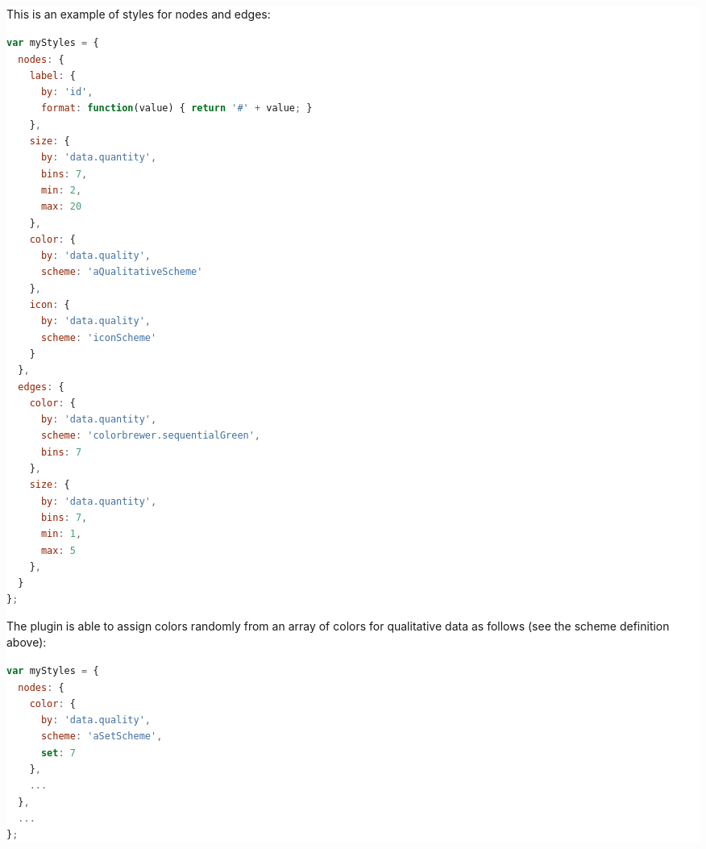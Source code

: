 This is an example of styles for nodes and edges:

```js
var myStyles = {
  nodes: {
    label: {
      by: 'id',
      format: function(value) { return '#' + value; }
    },
    size: {
      by: 'data.quantity',
      bins: 7,
      min: 2,
      max: 20
    },
    color: {
      by: 'data.quality',
      scheme: 'aQualitativeScheme'
    },
    icon: {
      by: 'data.quality',
      scheme: 'iconScheme'
    }
  },
  edges: {
    color: {
      by: 'data.quantity',
      scheme: 'colorbrewer.sequentialGreen',
      bins: 7
    },
    size: {
      by: 'data.quantity',
      bins: 7,
      min: 1,
      max: 5
    },
  }
};
```

The plugin is able to assign colors randomly from an array of colors for qualitative data as follows (see the scheme definition above):

```js
var myStyles = {
  nodes: {
    color: {
      by: 'data.quality',
      scheme: 'aSetScheme',
      set: 7
    },
    ...
  },
  ...
};
```
